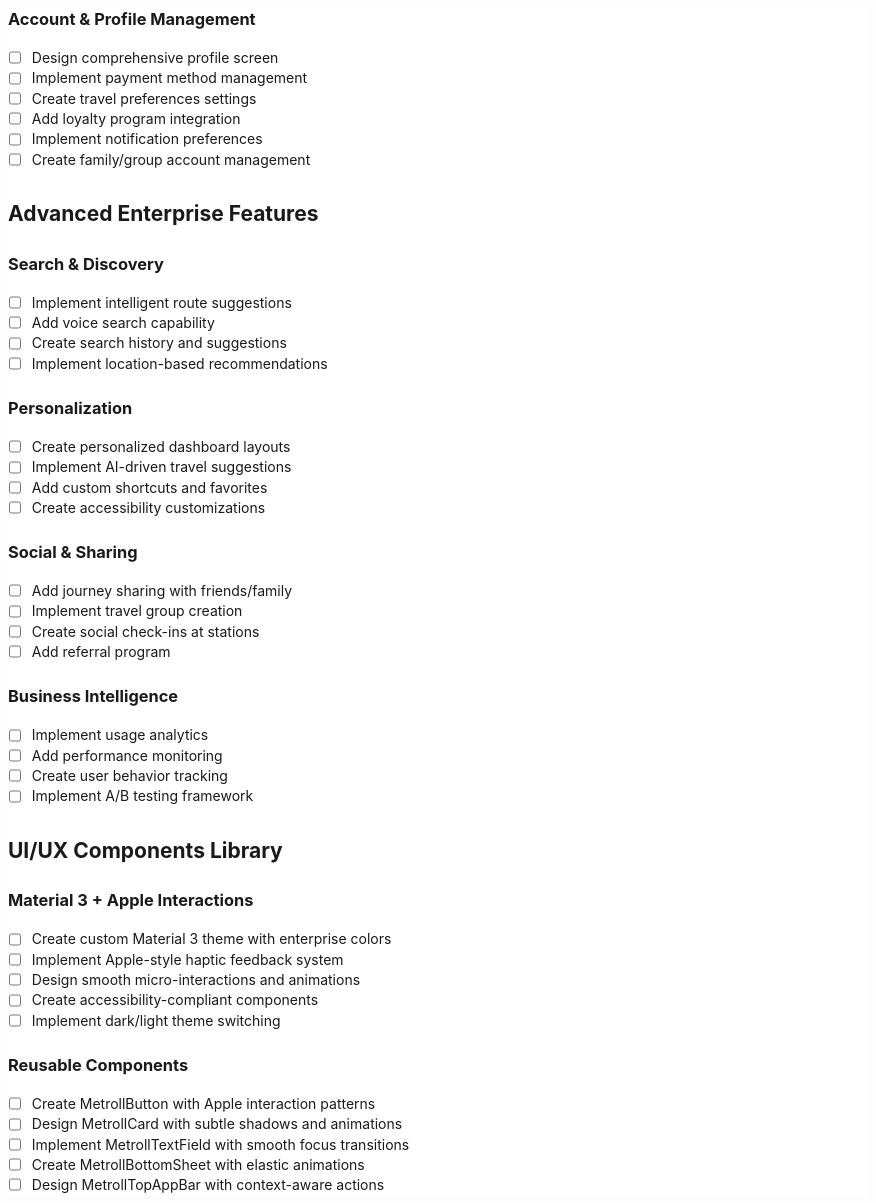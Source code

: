 ### Account & Profile Management
- [ ] Design comprehensive profile screen
- [ ] Implement payment method management
- [ ] Create travel preferences settings
- [ ] Add loyalty program integration
- [ ] Implement notification preferences
- [ ] Create family/group account management

## Advanced Enterprise Features

### Search & Discovery
- [ ] Implement intelligent route suggestions
- [ ] Add voice search capability
- [ ] Create search history and suggestions
- [ ] Implement location-based recommendations

### Personalization
- [ ] Create personalized dashboard layouts
- [ ] Implement AI-driven travel suggestions
- [ ] Add custom shortcuts and favorites
- [ ] Create accessibility customizations

### Social & Sharing
- [ ] Add journey sharing with friends/family
- [ ] Implement travel group creation
- [ ] Create social check-ins at stations
- [ ] Add referral program

### Business Intelligence
- [ ] Implement usage analytics
- [ ] Add performance monitoring
- [ ] Create user behavior tracking
- [ ] Implement A/B testing framework

## UI/UX Components Library

### Material 3 + Apple Interactions
- [ ] Create custom Material 3 theme with enterprise colors
- [ ] Implement Apple-style haptic feedback system
- [ ] Design smooth micro-interactions and animations
- [ ] Create accessibility-compliant components
- [ ] Implement dark/light theme switching

### Reusable Components
- [ ] Create MetrollButton with Apple interaction patterns
- [ ] Design MetrollCard with subtle shadows and animations
- [ ] Implement MetrollTextField with smooth focus transitions
- [ ] Create MetrollBottomSheet with elastic animations
- [ ] Design MetrollTopAppBar with context-aware actions
